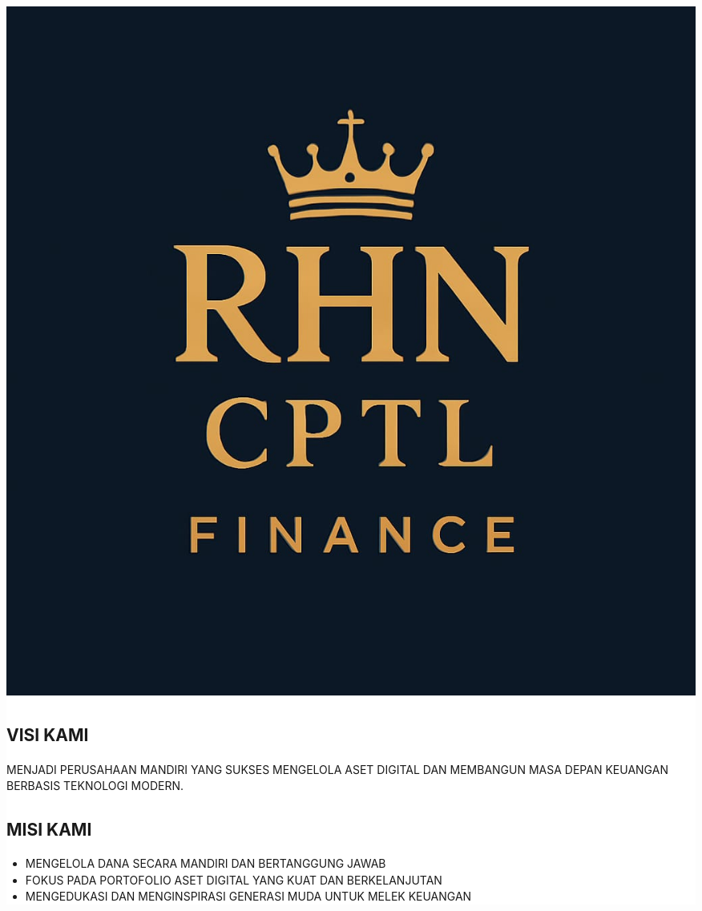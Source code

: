   <img src="RHN CPTL.png.jpg" alt="Logo RHN" style="width:1000px;">
</div>
<section>
  <h2>VISI KAMI</h2>
  <p>MENJADI PERUSAHAAN MANDIRI YANG SUKSES MENGELOLA ASET DIGITAL DAN MEMBANGUN MASA DEPAN KEUANGAN BERBASIS TEKNOLOGI MODERN.</p>

  <h2>MISI KAMI</h2>
  <ul>
    <li>MENGELOLA DANA SECARA MANDIRI DAN BERTANGGUNG JAWAB</li>
    <li>FOKUS PADA PORTOFOLIO ASET DIGITAL YANG KUAT DAN BERKELANJUTAN</li>
    <li>MENGEDUKASI DAN MENGINSPIRASI GENERASI MUDA UNTUK MELEK KEUANGAN</li>
  </ul>
